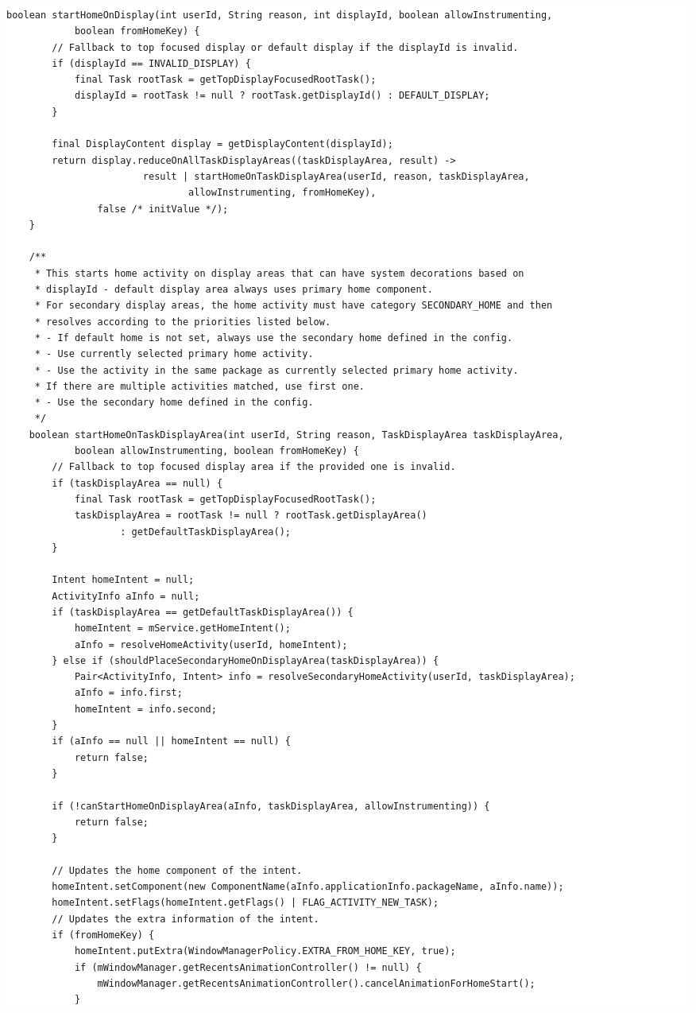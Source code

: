 ```
boolean startHomeOnDisplay(int userId, String reason, int displayId, boolean allowInstrumenting,
            boolean fromHomeKey) {
        // Fallback to top focused display or default display if the displayId is invalid.
        if (displayId == INVALID_DISPLAY) {
            final Task rootTask = getTopDisplayFocusedRootTask();
            displayId = rootTask != null ? rootTask.getDisplayId() : DEFAULT_DISPLAY;
        }

        final DisplayContent display = getDisplayContent(displayId);
        return display.reduceOnAllTaskDisplayAreas((taskDisplayArea, result) ->
                        result | startHomeOnTaskDisplayArea(userId, reason, taskDisplayArea,
                                allowInstrumenting, fromHomeKey),
                false /* initValue */);
    }

    /**
     * This starts home activity on display areas that can have system decorations based on
     * displayId - default display area always uses primary home component.
     * For secondary display areas, the home activity must have category SECONDARY_HOME and then
     * resolves according to the priorities listed below.
     * - If default home is not set, always use the secondary home defined in the config.
     * - Use currently selected primary home activity.
     * - Use the activity in the same package as currently selected primary home activity.
     * If there are multiple activities matched, use first one.
     * - Use the secondary home defined in the config.
     */
    boolean startHomeOnTaskDisplayArea(int userId, String reason, TaskDisplayArea taskDisplayArea,
            boolean allowInstrumenting, boolean fromHomeKey) {
        // Fallback to top focused display area if the provided one is invalid.
        if (taskDisplayArea == null) {
            final Task rootTask = getTopDisplayFocusedRootTask();
            taskDisplayArea = rootTask != null ? rootTask.getDisplayArea()
                    : getDefaultTaskDisplayArea();
        }

        Intent homeIntent = null;
        ActivityInfo aInfo = null;
        if (taskDisplayArea == getDefaultTaskDisplayArea()) {
            homeIntent = mService.getHomeIntent();
            aInfo = resolveHomeActivity(userId, homeIntent);
        } else if (shouldPlaceSecondaryHomeOnDisplayArea(taskDisplayArea)) {
            Pair<ActivityInfo, Intent> info = resolveSecondaryHomeActivity(userId, taskDisplayArea);
            aInfo = info.first;
            homeIntent = info.second;
        }
        if (aInfo == null || homeIntent == null) {
            return false;
        }

        if (!canStartHomeOnDisplayArea(aInfo, taskDisplayArea, allowInstrumenting)) {
            return false;
        }

        // Updates the home component of the intent.
        homeIntent.setComponent(new ComponentName(aInfo.applicationInfo.packageName, aInfo.name));
        homeIntent.setFlags(homeIntent.getFlags() | FLAG_ACTIVITY_NEW_TASK);
        // Updates the extra information of the intent.
        if (fromHomeKey) {
            homeIntent.putExtra(WindowManagerPolicy.EXTRA_FROM_HOME_KEY, true);
            if (mWindowManager.getRecentsAnimationController() != null) {
                mWindowManager.getRecentsAnimationController().cancelAnimationForHomeStart();
            }
```